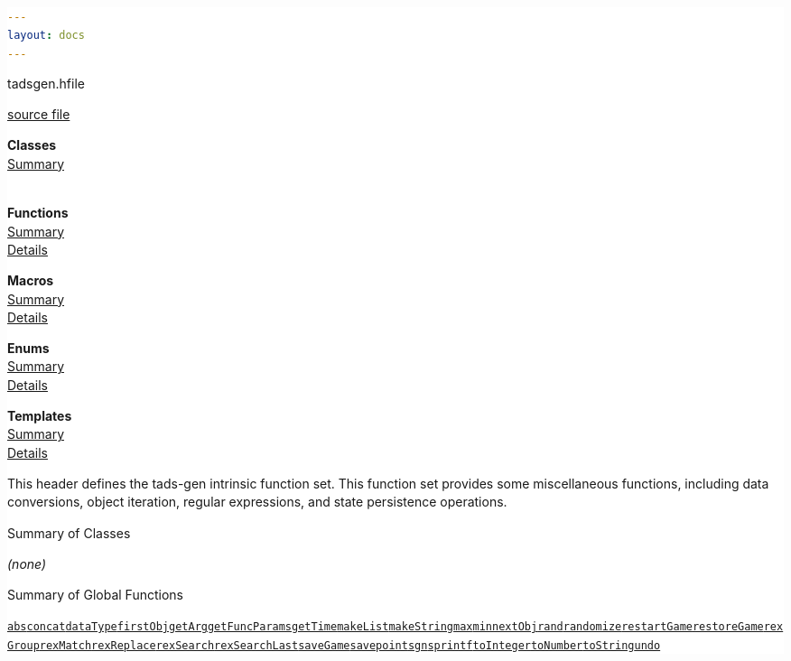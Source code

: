 ```yaml
---
layout: docs
---
```

<span class="title">tadsgen.h</span><span class="type">file</span>

[source file](../source/tadsgen.h.html)

**Classes**  
[Summary](#_ClassSummary_)  
 

**Functions**  
[Summary](#_FunctionSummary_)  
[Details](#_Functions_)

**Macros**  
[Summary](#_MacroSummary_)  
[Details](#_Macros_)

**Enums**  
[Summary](#_EnumSummary_)  
[Details](#_Enums_)

**Templates**  
[Summary](#_TemplateSummary_)  
[Details](#_Templates_)

<div class="fdesc">

This header defines the tads-gen intrinsic function set. This function
set provides some miscellaneous functions, including data conversions,
object iteration, regular expressions, and state persistence operations.

</div>

<span id="_ClassSummary_"></span>

<div class="mjhd">

<span class="hdln">Summary of Classes</span>  

</div>

*(none)* <span id="FunctionSummary_"></span>

<div class="mjhd">

<span class="hdln">Summary of Global Functions</span>  

</div>

[`abs`](#abs)[`concat`](#concat)[`dataType`](#dataType)[`firstObj`](#firstObj)[`getArg`](#getArg)[`getFuncParams`](#getFuncParams)[`getTime`](#getTime)[`makeList`](#makeList)[`makeString`](#makeString)[`max`](#max)[`min`](#min)[`nextObj`](#nextObj)[`rand`](#rand)[`randomize`](#randomize)[`restartGame`](#restartGame)[`restoreGame`](#restoreGame)[`rexGroup`](#rexGroup)[`rexMatch`](#rexMatch)[`rexReplace`](#rexReplace)[`rexSearch`](#rexSearch)[`rexSearchLast`](#rexSearchLast)[`saveGame`](#saveGame)[`savepoint`](#savepoint)[`sgn`](#sgn)[`sprintf`](#sprintf)[`toInteger`](#toInteger)[`toNumber`](#toNumber)[`toString`](#toString)[`undo`](#undo)
